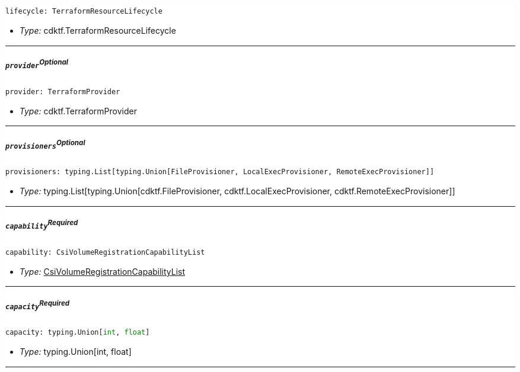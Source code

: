 ```python
lifecycle: TerraformResourceLifecycle
```

- *Type:* cdktf.TerraformResourceLifecycle

---

##### `provider`<sup>Optional</sup> <a name="provider" id="@cdktf/provider-nomad.csiVolumeRegistration.CsiVolumeRegistration.property.provider"></a>

```python
provider: TerraformProvider
```

- *Type:* cdktf.TerraformProvider

---

##### `provisioners`<sup>Optional</sup> <a name="provisioners" id="@cdktf/provider-nomad.csiVolumeRegistration.CsiVolumeRegistration.property.provisioners"></a>

```python
provisioners: typing.List[typing.Union[FileProvisioner, LocalExecProvisioner, RemoteExecProvisioner]]
```

- *Type:* typing.List[typing.Union[cdktf.FileProvisioner, cdktf.LocalExecProvisioner, cdktf.RemoteExecProvisioner]]

---

##### `capability`<sup>Required</sup> <a name="capability" id="@cdktf/provider-nomad.csiVolumeRegistration.CsiVolumeRegistration.property.capability"></a>

```python
capability: CsiVolumeRegistrationCapabilityList
```

- *Type:* <a href="#@cdktf/provider-nomad.csiVolumeRegistration.CsiVolumeRegistrationCapabilityList">CsiVolumeRegistrationCapabilityList</a>

---

##### `capacity`<sup>Required</sup> <a name="capacity" id="@cdktf/provider-nomad.csiVolumeRegistration.CsiVolumeRegistration.property.capacity"></a>

```python
capacity: typing.Union[int, float]
```

- *Type:* typing.Union[int, float]

---
